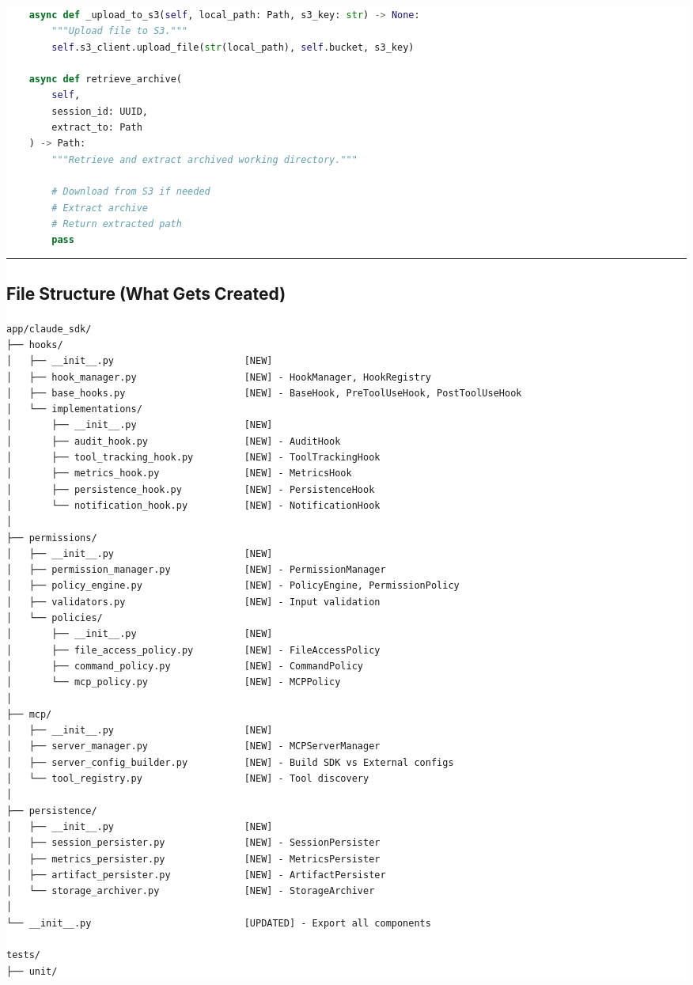 ```python
    async def _upload_to_s3(self, local_path: Path, s3_key: str) -> None:
        """Upload file to S3."""
        self.s3_client.upload_file(str(local_path), self.bucket, s3_key)

    async def retrieve_archive(
        self,
        session_id: UUID,
        extract_to: Path
    ) -> Path:
        """Retrieve and extract archived working directory."""

        # Download from S3 if needed
        # Extract archive
        # Return extracted path
        pass
```

---

## File Structure (What Gets Created)

```
app/claude_sdk/
├── hooks/
│   ├── __init__.py                       [NEW]
│   ├── hook_manager.py                   [NEW] - HookManager, HookRegistry
│   ├── base_hooks.py                     [NEW] - BaseHook, PreToolUseHook, PostToolUseHook
│   └── implementations/
│       ├── __init__.py                   [NEW]
│       ├── audit_hook.py                 [NEW] - AuditHook
│       ├── tool_tracking_hook.py         [NEW] - ToolTrackingHook
│       ├── metrics_hook.py               [NEW] - MetricsHook
│       ├── persistence_hook.py           [NEW] - PersistenceHook
│       └── notification_hook.py          [NEW] - NotificationHook
│
├── permissions/
│   ├── __init__.py                       [NEW]
│   ├── permission_manager.py             [NEW] - PermissionManager
│   ├── policy_engine.py                  [NEW] - PolicyEngine, PermissionPolicy
│   ├── validators.py                     [NEW] - Input validation
│   └── policies/
│       ├── __init__.py                   [NEW]
│       ├── file_access_policy.py         [NEW] - FileAccessPolicy
│       ├── command_policy.py             [NEW] - CommandPolicy
│       └── mcp_policy.py                 [NEW] - MCPPolicy
│
├── mcp/
│   ├── __init__.py                       [NEW]
│   ├── server_manager.py                 [NEW] - MCPServerManager
│   ├── server_config_builder.py          [NEW] - Build SDK vs External configs
│   └── tool_registry.py                  [NEW] - Tool discovery
│
├── persistence/
│   ├── __init__.py                       [NEW]
│   ├── session_persister.py              [NEW] - SessionPersister
│   ├── metrics_persister.py              [NEW] - MetricsPersister
│   ├── artifact_persister.py             [NEW] - ArtifactPersister
│   └── storage_archiver.py               [NEW] - StorageArchiver
│
└── __init__.py                           [UPDATED] - Export all components

tests/
├── unit/
```